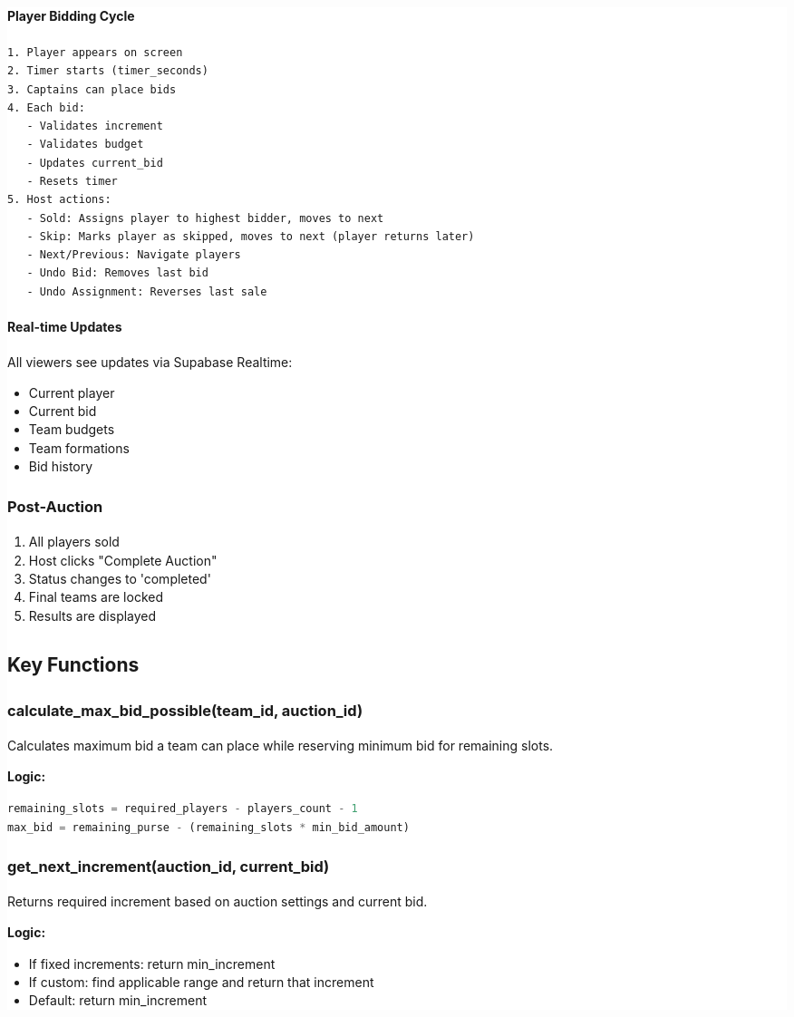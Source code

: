 #### Player Bidding Cycle
```
1. Player appears on screen
2. Timer starts (timer_seconds)
3. Captains can place bids
4. Each bid:
   - Validates increment
   - Validates budget
   - Updates current_bid
   - Resets timer
5. Host actions:
   - Sold: Assigns player to highest bidder, moves to next
   - Skip: Marks player as skipped, moves to next (player returns later)
   - Next/Previous: Navigate players
   - Undo Bid: Removes last bid
   - Undo Assignment: Reverses last sale
```

#### Real-time Updates
All viewers see updates via Supabase Realtime:
- Current player
- Current bid
- Team budgets
- Team formations
- Bid history

### Post-Auction
1. All players sold
2. Host clicks "Complete Auction"
3. Status changes to 'completed'
4. Final teams are locked
5. Results are displayed

## Key Functions

### calculate_max_bid_possible(team_id, auction_id)
Calculates maximum bid a team can place while reserving minimum bid for remaining slots.

**Logic:**
```sql
remaining_slots = required_players - players_count - 1
max_bid = remaining_purse - (remaining_slots * min_bid_amount)
```

### get_next_increment(auction_id, current_bid)
Returns required increment based on auction settings and current bid.

**Logic:**
- If fixed increments: return min_increment
- If custom: find applicable range and return that increment
- Default: return min_increment
